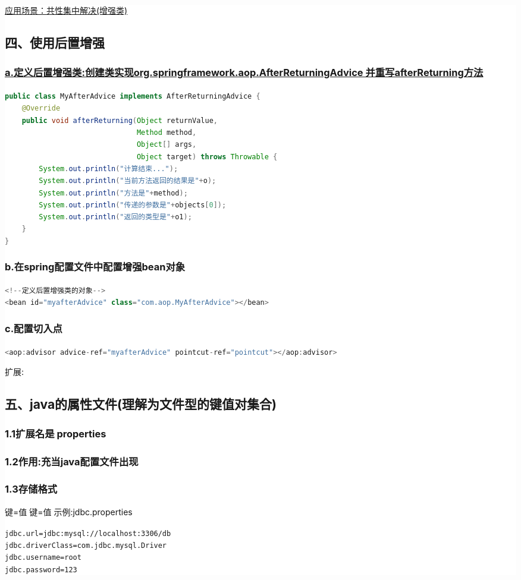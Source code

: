 [应用场景：共性集中解决(增强类)]()

## 四、使用后置增强

### [a.定义后置增强类:创建类实现org.springframework.aop.AfterReturningAdvice 并重写afterReturning方法]()

```java
public class MyAfterAdvice implements AfterReturningAdvice {
    @Override
    public void afterReturning(Object returnValue,
                               Method method,
                               Object[] args,
                               Object target) throws Throwable {
        System.out.println("计算结束...");
        System.out.println("当前方法返回的结果是"+o);
        System.out.println("方法是"+method);
        System.out.println("传递的参数是"+objects[0]);
        System.out.println("返回的类型是"+o1);
    }
}
```

### b.在spring配置文件中配置增强bean对象

```java
<!--定义后置增强类的对象-->
<bean id="myafterAdvice" class="com.aop.MyAfterAdvice"></bean>
```

### c.配置切入点

```java
<aop:advisor advice-ref="myafterAdvice" pointcut-ref="pointcut"></aop:advisor>
```



扩展:

## 五、java的属性文件(理解为文件型的键值对集合)

### 1.1扩展名是 properties

### 1.2作用:充当java配置文件出现

### 1.3存储格式

键=值
键=值
示例:jdbc.properties

```properties
jdbc.url=jdbc:mysql://localhost:3306/db
jdbc.driverClass=com.jdbc.mysql.Driver
jdbc.username=root
jdbc.password=123
```
